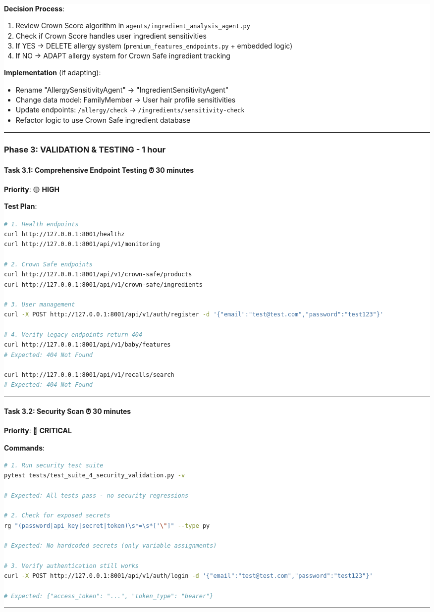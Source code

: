 **Decision Process**:
1. Review Crown Score algorithm in `agents/ingredient_analysis_agent.py`
2. Check if Crown Score handles user ingredient sensitivities
3. If YES → DELETE allergy system (`premium_features_endpoints.py` + embedded logic)
4. If NO → ADAPT allergy system for Crown Safe ingredient tracking

**Implementation** (if adapting):
- Rename "AllergySensitivityAgent" → "IngredientSensitivityAgent"
- Change data model: FamilyMember → User hair profile sensitivities
- Update endpoints: `/allergy/check` → `/ingredients/sensitivity-check`
- Refactor logic to use Crown Safe ingredient database

---

### Phase 3: VALIDATION & TESTING - **1 hour**

#### Task 3.1: Comprehensive Endpoint Testing ⏰ **30 minutes**
**Priority**: 🟡 **HIGH**

**Test Plan**:
```bash
# 1. Health endpoints
curl http://127.0.0.1:8001/healthz
curl http://127.0.0.1:8001/api/v1/monitoring

# 2. Crown Safe endpoints
curl http://127.0.0.1:8001/api/v1/crown-safe/products
curl http://127.0.0.1:8001/api/v1/crown-safe/ingredients

# 3. User management
curl -X POST http://127.0.0.1:8001/api/v1/auth/register -d '{"email":"test@test.com","password":"test123"}'

# 4. Verify legacy endpoints return 404
curl http://127.0.0.1:8001/api/v1/baby/features
# Expected: 404 Not Found

curl http://127.0.0.1:8001/api/v1/recalls/search
# Expected: 404 Not Found
```

---

#### Task 3.2: Security Scan ⏰ **30 minutes**
**Priority**: 🔴 **CRITICAL**

**Commands**:
```bash
# 1. Run security test suite
pytest tests/test_suite_4_security_validation.py -v

# Expected: All tests pass - no security regressions

# 2. Check for exposed secrets
rg "(password|api_key|secret|token)\s*=\s*['\"]" --type py

# Expected: No hardcoded secrets (only variable assignments)

# 3. Verify authentication still works
curl -X POST http://127.0.0.1:8001/api/v1/auth/login -d '{"email":"test@test.com","password":"test123"}'

# Expected: {"access_token": "...", "token_type": "bearer"}
```

---